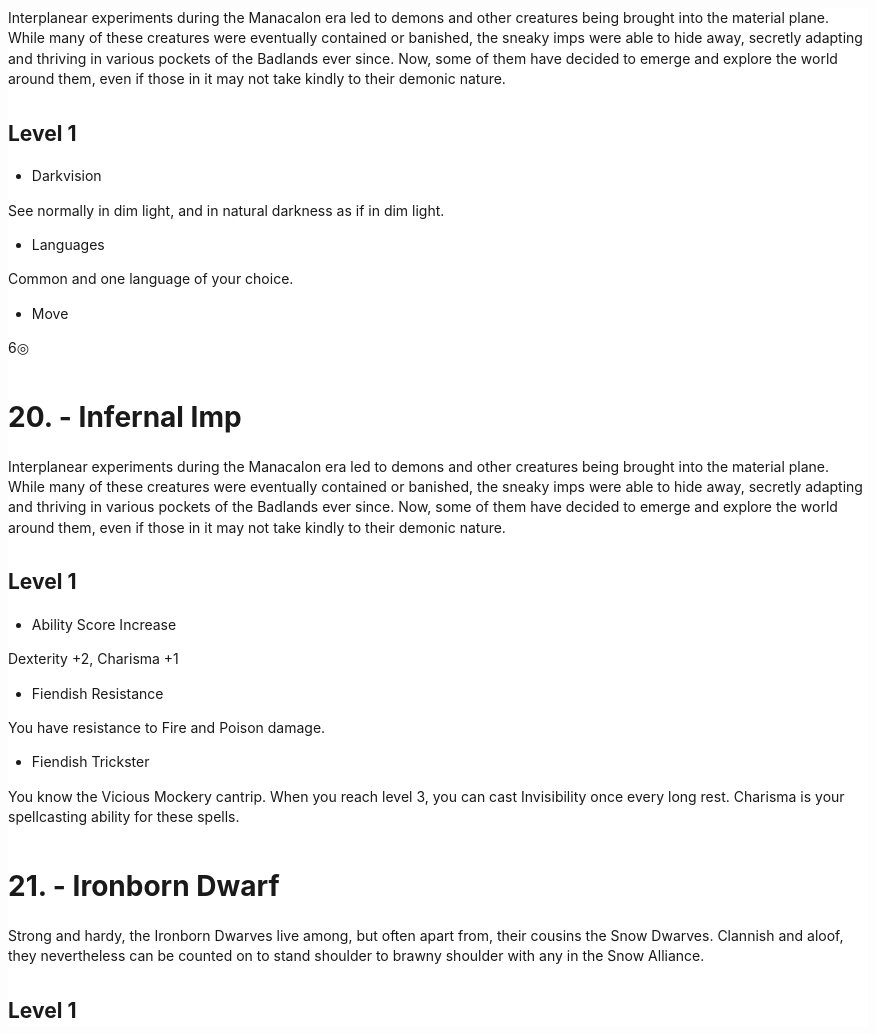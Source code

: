 Interplanear experiments during the Manacalon era led to demons and other creatures being brought into the material plane. While many of these creatures were eventually contained or banished, the sneaky imps were able to hide away, secretly adapting and thriving in various pockets of the Badlands ever since. Now, some of them have decided to emerge and explore the world around them, even if those in it may not take kindly to their demonic nature.


## Level 1

* Darkvision

See normally in dim light, and in natural darkness as if in dim light.

* Languages

Common and one language of your choice.

* Move

6◎



# 20. - Infernal Imp

Interplanear experiments during the Manacalon era led to demons and other creatures being brought into the material plane. While many of these creatures were eventually contained or banished, the sneaky imps were able to hide away, secretly adapting and thriving in various pockets of the Badlands ever since. Now, some of them have decided to emerge and explore the world around them, even if those in it may not take kindly to their demonic nature.


## Level 1

* Ability Score Increase

Dexterity +2, Charisma +1

* Fiendish Resistance

You have resistance to Fire and Poison damage.

* Fiendish Trickster

You know the Vicious Mockery cantrip. When you reach level 3, you can cast Invisibility once every long rest. Charisma is your spellcasting ability for these spells.



# 21. - Ironborn Dwarf

Strong and hardy, the Ironborn Dwarves live among, but often apart from, their cousins the Snow Dwarves. Clannish and aloof, they nevertheless can be counted on to stand shoulder to brawny shoulder with any in the Snow Alliance.


## Level 1
